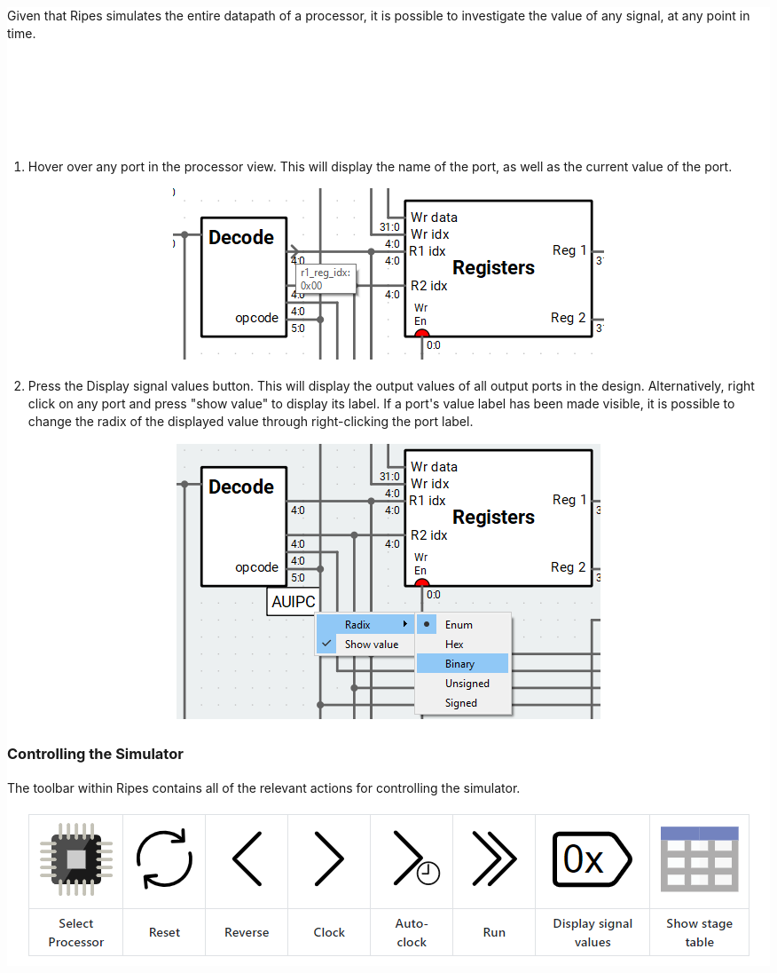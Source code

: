 Given that Ripes simulates the entire datapath of a processor, it is possible to investigate the value of any signal, at any point in time.

<br/><br/><br/><br/><br/>

1. Hover over any port in the processor view. This will display the name of the port, as well as the current value of the port.

<p align="center">
    <img src="./images/mouse-over.png" />
</p>

2. Press the Display signal values button. This will display the output values of all output ports in the design. Alternatively, right click on any port and press "show value" to display its label. If a port's value label has been made visible, it is possible to change the radix of the displayed value through right-clicking the port label.

<p align="center">
    <img src="./images/display-value.png">
</p>

### Controlling the Simulator

The toolbar within Ripes contains all of the relevant actions for controlling the simulator.

<p align="center">
    <img src="./images/toolbar.png">
</p>
